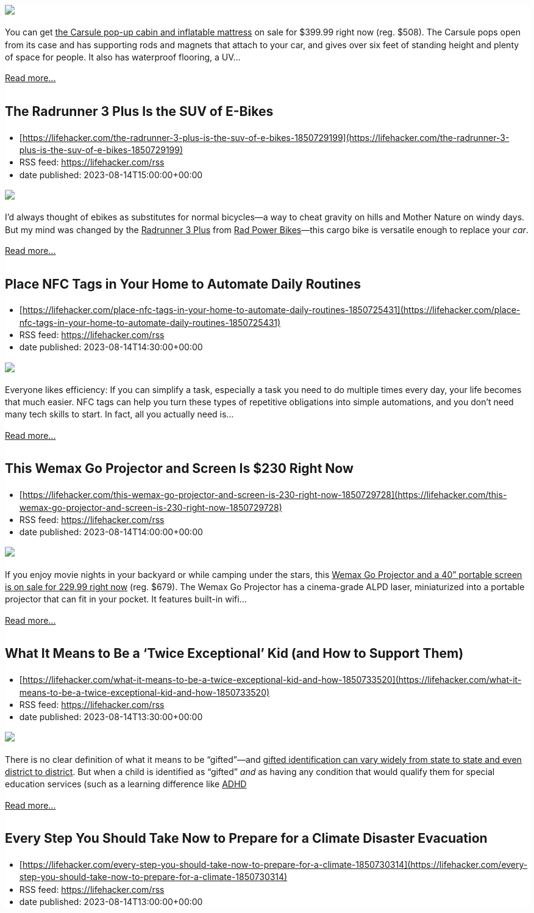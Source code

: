 <img class="type:primaryImage" src="https://i.kinja-img.com/gawker-media/image/upload/s--WDD-SDlT--/c_fit,fl_progressive,q_80,w_636/604eeec9983ae2091c888414a378b2e3.png" /><p>You can get <a href="https://shop.lifehacker.com/sales/carsule-mottress-a-complete-car-adventure-package?utm_source=lifehacker.com&amp;utm_medium=referral&amp;utm_campaign=carsule-mottress-a-complete-car-adventure-package&amp;utm_term=scsf-576698&amp;utm_content=a0x1P000005OtBXQA0&amp;scsonar=1" target="_blank">the Carsule pop-up cabin and inflatable mattress</a> on sale for $399.99 right now (reg. $508). The Carsule pops open from its case and has supporting rods and magnets that attach to your car, and gives over six feet of standing height and plenty of space for people. It also has waterproof flooring, a UV…</p><p><a href="https://lifehacker.com/this-pop-up-tent-and-portable-mattress-is-400-right-no-1850729854">Read more...</a></p>

## The Radrunner 3 Plus Is the SUV of E-Bikes
 - [https://lifehacker.com/the-radrunner-3-plus-is-the-suv-of-e-bikes-1850729199](https://lifehacker.com/the-radrunner-3-plus-is-the-suv-of-e-bikes-1850729199)
 - RSS feed: https://lifehacker.com/rss
 - date published: 2023-08-14T15:00:00+00:00

<img class="type:primaryImage" src="https://i.kinja-img.com/gawker-media/image/upload/s--3HG3ufST--/c_fit,fl_progressive,q_80,w_636/875e560761ab4fa0605cb022d19fa000.jpg" /><p>I’d always thought of ebikes as substitutes for normal bicycles—a way to cheat gravity on hills and Mother Nature on windy days. But my mind was changed by the <a href="https://zdcs.link/WmDmN" rel="noopener noreferrer" target="_blank">Radrunner 3 Plus</a> from <a href="https://zdcs.link/jbgkr" rel="noopener noreferrer" target="_blank">Rad Power Bikes</a>—this cargo bike is versatile enough to replace your <em>car</em>. </p><p><a href="https://lifehacker.com/the-radrunner-3-plus-is-the-suv-of-e-bikes-1850729199">Read more...</a></p>

## Place NFC Tags in Your Home to Automate Daily Routines
 - [https://lifehacker.com/place-nfc-tags-in-your-home-to-automate-daily-routines-1850725431](https://lifehacker.com/place-nfc-tags-in-your-home-to-automate-daily-routines-1850725431)
 - RSS feed: https://lifehacker.com/rss
 - date published: 2023-08-14T14:30:00+00:00

<img class="type:primaryImage" src="https://i.kinja-img.com/gawker-media/image/upload/s--6Tl9LU-O--/c_fit,fl_progressive,q_80,w_636/fe2cacaa5e2a29cad3413332524075c7.jpg" /><p>Everyone likes efficiency: If you can simplify a task, especially a task you need to do multiple times every day, your life becomes that much easier. NFC tags can help you turn these types of repetitive obligations into simple automations, and you don’t need many tech skills to start. In fact, all you actually need is…</p><p><a href="https://lifehacker.com/place-nfc-tags-in-your-home-to-automate-daily-routines-1850725431">Read more...</a></p>

## This Wemax Go Projector and Screen Is $230 Right Now
 - [https://lifehacker.com/this-wemax-go-projector-and-screen-is-230-right-now-1850729728](https://lifehacker.com/this-wemax-go-projector-and-screen-is-230-right-now-1850729728)
 - RSS feed: https://lifehacker.com/rss
 - date published: 2023-08-14T14:00:00+00:00

<img class="type:primaryImage" src="https://i.kinja-img.com/gawker-media/image/upload/s--vtms-Njk--/c_fit,fl_progressive,q_80,w_636/5795a56bc95b3e6c1cdac29084ef0314.jpg" /><p>If you enjoy movie nights in your backyard or while camping under the stars, this <a href="https://shop.lifehacker.com/sales/watch-from-anywhere-bundle-wemax-go-projector-and-40-portable-screen-bundle?utm_source=lifehacker.com&amp;utm_medium=referral&amp;utm_campaign=watch-from-anywhere-bundle-wemax-go-projector-and-40-portable-screen-bundle&amp;utm_term=scsf-576700&amp;utm_content=a0x1P000005OtBZQA0&amp;scsonar=1" target="_blank">Wemax Go Projector and a 40” portable screen is on sale for 229.99 right now</a> (reg. $679). The Wemax Go Projector has a cinema-grade ALPD laser, miniaturized into a portable projector that can fit in your pocket. It features built-in wifi…</p><p><a href="https://lifehacker.com/this-wemax-go-projector-and-screen-is-230-right-now-1850729728">Read more...</a></p>

## What It Means to Be a ‘Twice Exceptional’ Kid (and How to Support Them)
 - [https://lifehacker.com/what-it-means-to-be-a-twice-exceptional-kid-and-how-1850733520](https://lifehacker.com/what-it-means-to-be-a-twice-exceptional-kid-and-how-1850733520)
 - RSS feed: https://lifehacker.com/rss
 - date published: 2023-08-14T13:30:00+00:00

<img class="type:primaryImage" src="https://i.kinja-img.com/gawker-media/image/upload/s--0T53AYe6--/c_fit,fl_progressive,q_80,w_636/63825bb5e02b197bf5e5e0ac2775e869.jpg" /><p>There is no clear definition of what it means to be “gifted”—and <a href="https://lifehacker.com/how-to-tell-if-your-child-is-gifted-and-what-to-do-if-1849598912" target="_blank">gifted identification can vary widely from state to state and even district to district</a>. But when a child is identified as “gifted” <em>and</em> as having any condition that would qualify them for special education services (such as a learning difference like <a href="https://lifehacker.com/the-parents-guide-to-adhd-1832794766" target="_blank">ADHD</a></p><p><a href="https://lifehacker.com/what-it-means-to-be-a-twice-exceptional-kid-and-how-1850733520">Read more...</a></p>

## Every Step You Should Take Now to Prepare for a Climate Disaster Evacuation
 - [https://lifehacker.com/every-step-you-should-take-now-to-prepare-for-a-climate-1850730314](https://lifehacker.com/every-step-you-should-take-now-to-prepare-for-a-climate-1850730314)
 - RSS feed: https://lifehacker.com/rss
 - date published: 2023-08-14T13:00:00+00:00
